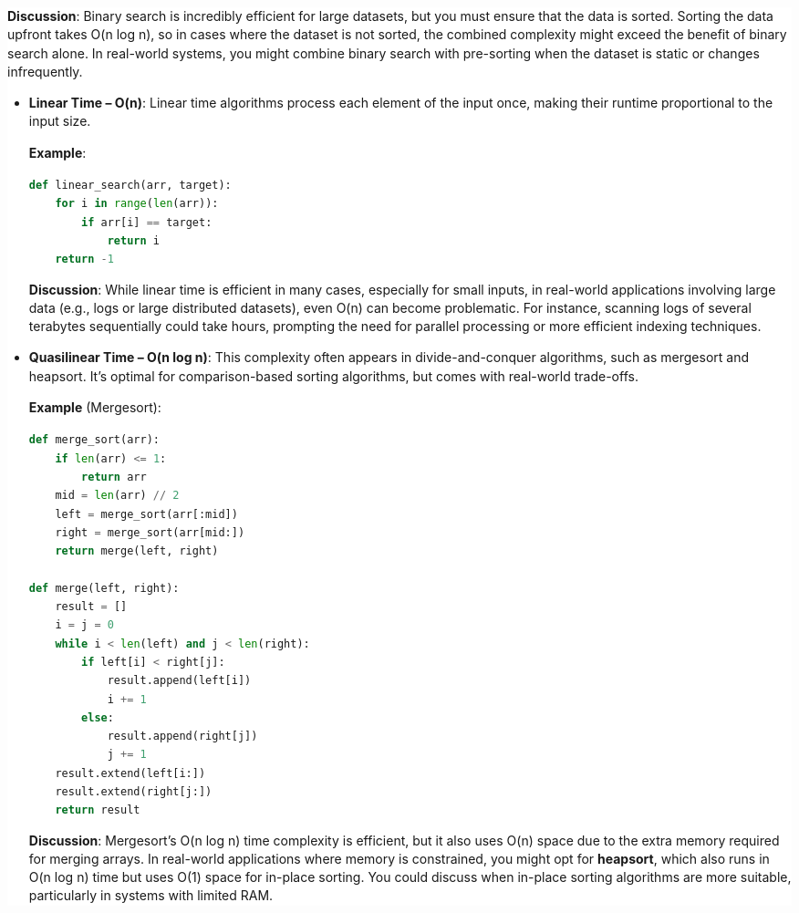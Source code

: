   **Discussion**: Binary search is incredibly efficient for large datasets, but you must ensure that the data is sorted. Sorting the data upfront takes O(n log n), so in cases where the dataset is not sorted, the combined complexity might exceed the benefit of binary search alone. In real-world systems, you might combine binary search with pre-sorting when the dataset is static or changes infrequently.

- **Linear Time – O(n)**: Linear time algorithms process each element of the input once, making their runtime proportional to the input size.

  **Example**:
  
  ```python
  def linear_search(arr, target):
      for i in range(len(arr)):
          if arr[i] == target:
              return i
      return -1
  ```

  **Discussion**: While linear time is efficient in many cases, especially for small inputs, in real-world applications involving large data (e.g., logs or large distributed datasets), even O(n) can become problematic. For instance, scanning logs of several terabytes sequentially could take hours, prompting the need for parallel processing or more efficient indexing techniques.

- **Quasilinear Time – O(n log n)**: This complexity often appears in divide-and-conquer algorithms, such as mergesort and heapsort. It’s optimal for comparison-based sorting algorithms, but comes with real-world trade-offs.

  **Example** (Mergesort):
  
  ```python
  def merge_sort(arr):
      if len(arr) <= 1:
          return arr
      mid = len(arr) // 2
      left = merge_sort(arr[:mid])
      right = merge_sort(arr[mid:])
      return merge(left, right)

  def merge(left, right):
      result = []
      i = j = 0
      while i < len(left) and j < len(right):
          if left[i] < right[j]:
              result.append(left[i])
              i += 1
          else:
              result.append(right[j])
              j += 1
      result.extend(left[i:])
      result.extend(right[j:])
      return result
  ```

  **Discussion**: Mergesort’s O(n log n) time complexity is efficient, but it also uses O(n) space due to the extra memory required for merging arrays. In real-world applications where memory is constrained, you might opt for **heapsort**, which also runs in O(n log n) time but uses O(1) space for in-place sorting. You could discuss when in-place sorting algorithms are more suitable, particularly in systems with limited RAM.
